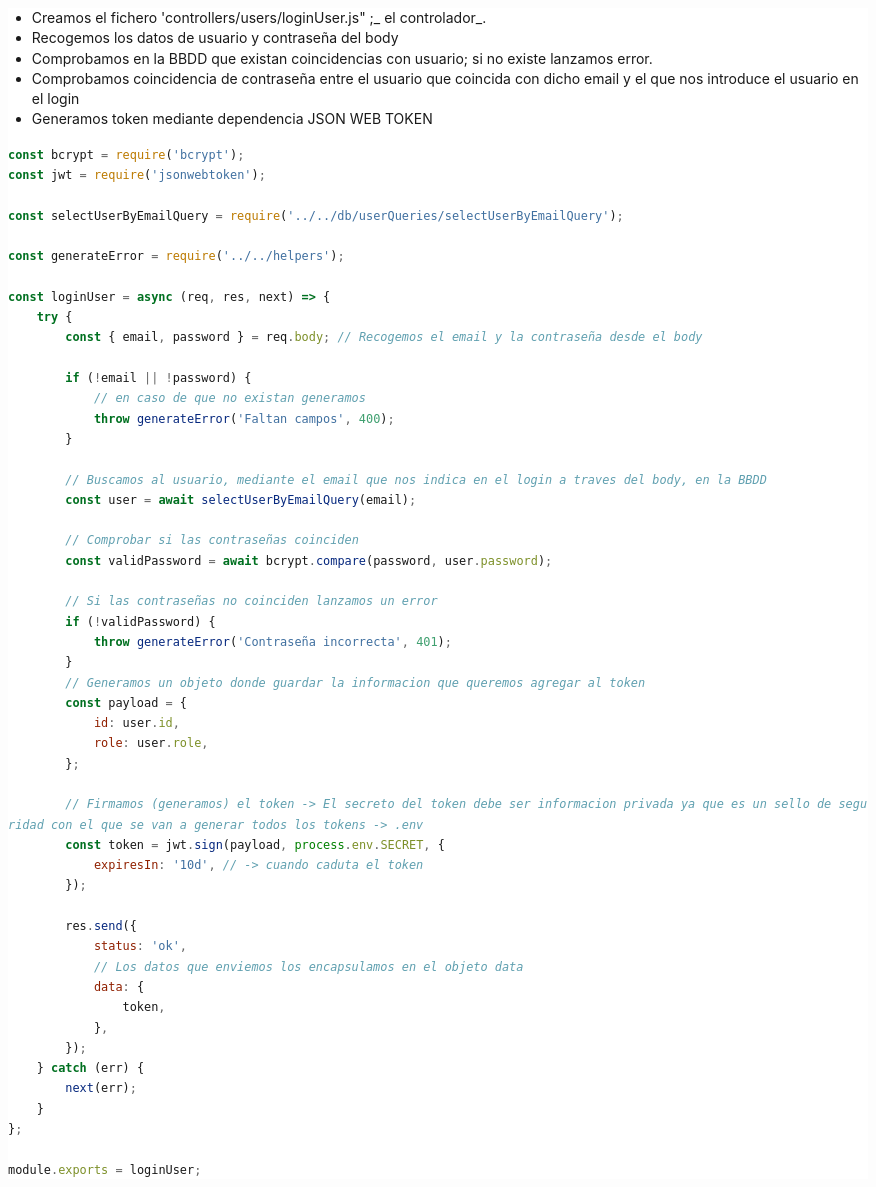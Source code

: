-   Creamos el fichero 'controllers/users/loginUser.js" ;_ el controlador_.
-   Recogemos los datos de usuario y contraseña del body
-   Comprobamos en la BBDD que existan coincidencias con usuario; si no existe lanzamos error.
-   Comprobamos coincidencia de contraseña entre el usuario que coincida con dicho email y el que nos introduce el usuario en el login
-   Generamos token mediante dependencia JSON WEB TOKEN

```javascript
const bcrypt = require('bcrypt');
const jwt = require('jsonwebtoken');

const selectUserByEmailQuery = require('../../db/userQueries/selectUserByEmailQuery');

const generateError = require('../../helpers');

const loginUser = async (req, res, next) => {
    try {
        const { email, password } = req.body; // Recogemos el email y la contraseña desde el body

        if (!email || !password) {
            // en caso de que no existan generamos
            throw generateError('Faltan campos', 400);
        }

        // Buscamos al usuario, mediante el email que nos indica en el login a traves del body, en la BBDD
        const user = await selectUserByEmailQuery(email);

        // Comprobar si las contraseñas coinciden
        const validPassword = await bcrypt.compare(password, user.password);

        // Si las contraseñas no coinciden lanzamos un error
        if (!validPassword) {
            throw generateError('Contraseña incorrecta', 401);
        }
        // Generamos un objeto donde guardar la informacion que queremos agregar al token
        const payload = {
            id: user.id,
            role: user.role,
        };

        // Firmamos (generamos) el token -> El secreto del token debe ser informacion privada ya que es un sello de seguridad con el que se van a generar todos los tokens -> .env
        const token = jwt.sign(payload, process.env.SECRET, {
            expiresIn: '10d', // -> cuando caduta el token
        });

        res.send({
            status: 'ok',
            // Los datos que enviemos los encapsulamos en el objeto data
            data: {
                token,
            },
        });
    } catch (err) {
        next(err);
    }
};

module.exports = loginUser;
```

